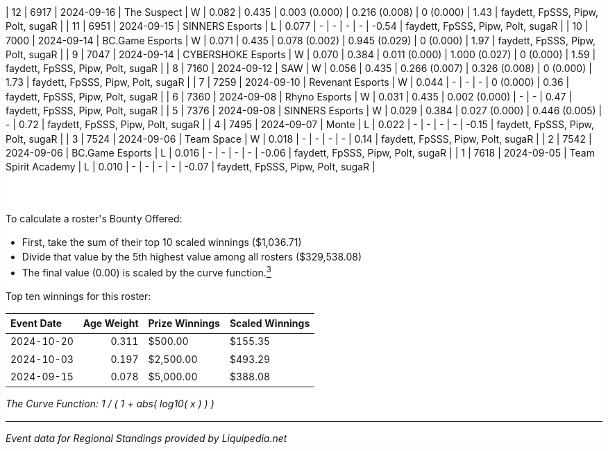 |           12 |     6917 | 2024-09-16 | The Suspect         | W   | 0.082      | 0.435        | 0.003 (0.000)    | 0.216 (0.008)    | 0 (0.000) |     1.43 | faydett, FpSSS, Pipw, Polt, sugaR |
|           11 |     6951 | 2024-09-15 | SINNERS Esports     | L   | 0.077      | -            | -                | -                | -         |    -0.54 | faydett, FpSSS, Pipw, Polt, sugaR |
|           10 |     7000 | 2024-09-14 | BC.Game Esports     | W   | 0.071      | 0.435        | 0.078 (0.002)    | 0.945 (0.029)    | 0 (0.000) |     1.97 | faydett, FpSSS, Pipw, Polt, sugaR |
|            9 |     7047 | 2024-09-14 | CYBERSHOKE Esports  | W   | 0.070      | 0.384        | 0.011 (0.000)    | 1.000 (0.027)    | 0 (0.000) |     1.59 | faydett, FpSSS, Pipw, Polt, sugaR |
|            8 |     7160 | 2024-09-12 | SAW                 | W   | 0.056      | 0.435        | 0.266 (0.007)    | 0.326 (0.008)    | 0 (0.000) |     1.73 | faydett, FpSSS, Pipw, Polt, sugaR |
|            7 |     7259 | 2024-09-10 | Revenant Esports    | W   | 0.044      | -            | -                | -                | 0 (0.000) |     0.36 | faydett, FpSSS, Pipw, Polt, sugaR |
|            6 |     7360 | 2024-09-08 | Rhyno Esports       | W   | 0.031      | 0.435        | 0.002 (0.000)    | -                | -         |     0.47 | faydett, FpSSS, Pipw, Polt, sugaR |
|            5 |     7376 | 2024-09-08 | SINNERS Esports     | W   | 0.029      | 0.384        | 0.027 (0.000)    | 0.446 (0.005)    | -         |     0.72 | faydett, FpSSS, Pipw, Polt, sugaR |
|            4 |     7495 | 2024-09-07 | Monte               | L   | 0.022      | -            | -                | -                | -         |    -0.15 | faydett, FpSSS, Pipw, Polt, sugaR |
|            3 |     7524 | 2024-09-06 | Team Space          | W   | 0.018      | -            | -                | -                | -         |     0.14 | faydett, FpSSS, Pipw, Polt, sugaR |
|            2 |     7542 | 2024-09-06 | BC.Game Esports     | L   | 0.016      | -            | -                | -                | -         |    -0.06 | faydett, FpSSS, Pipw, Polt, sugaR |
|            1 |     7618 | 2024-09-05 | Team Spirit Academy | L   | 0.010      | -            | -                | -                | -         |    -0.07 | faydett, FpSSS, Pipw, Polt, sugaR |

<br />
<span id="table2"></span><br />
To calculate a roster's Bounty Offered:<br />

- First, take the sum of their top 10 scaled winnings ($1,036.71)
- Divide that value by the 5th highest value among all rosters ($329,538.08)
- The final value (0.00) is scaled by the curve function.[<sup>3</sup>](#curveFunction)

Top ten winnings for this roster:<br />

| Event Date | Age Weight | Prize Winnings | Scaled Winnings |
| :- | -: | :- | :- |
| 2024-10-20 |      0.311 | $500.00        | $155.35         |
| 2024-10-03 |      0.197 | $2,500.00      | $493.29         |
| 2024-09-15 |      0.078 | $5,000.00      | $388.08         |


<span id="curveFunction"></span>_The Curve Function: 1 / ( 1 + abs( log10( x ) ) )_<br />

---
_Event data for Regional Standings provided by Liquipedia.net_<br />
